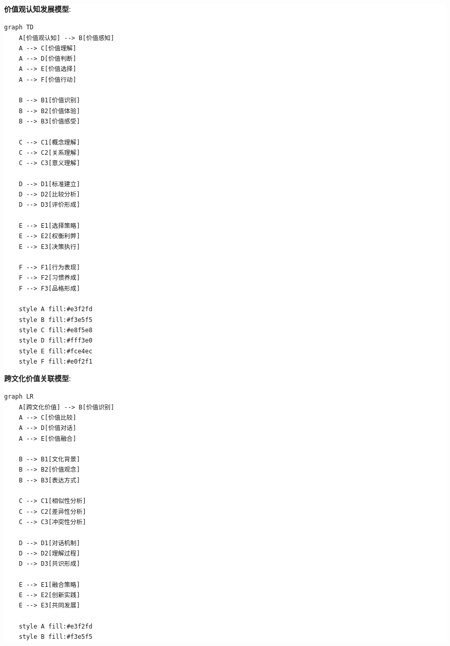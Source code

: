 **价值观认知发展模型**:

```mermaid
graph TD
    A[价值观认知] --> B[价值感知]
    A --> C[价值理解]
    A --> D[价值判断]
    A --> E[价值选择]
    A --> F[价值行动]
    
    B --> B1[价值识别]
    B --> B2[价值体验]
    B --> B3[价值感受]
    
    C --> C1[概念理解]
    C --> C2[关系理解]
    C --> C3[意义理解]
    
    D --> D1[标准建立]
    D --> D2[比较分析]
    D --> D3[评价形成]
    
    E --> E1[选择策略]
    E --> E2[权衡利弊]
    E --> E3[决策执行]
    
    F --> F1[行为表现]
    F --> F2[习惯养成]
    F --> F3[品格形成]
    
    style A fill:#e3f2fd
    style B fill:#f3e5f5
    style C fill:#e8f5e8
    style D fill:#fff3e0
    style E fill:#fce4ec
    style F fill:#e0f2f1
```

**跨文化价值关联模型**:

```mermaid
graph LR
    A[跨文化价值] --> B[价值识别]
    A --> C[价值比较]
    A --> D[价值对话]
    A --> E[价值融合]
    
    B --> B1[文化背景]
    B --> B2[价值观念]
    B --> B3[表达方式]
    
    C --> C1[相似性分析]
    C --> C2[差异性分析]
    C --> C3[冲突性分析]
    
    D --> D1[对话机制]
    D --> D2[理解过程]
    D --> D3[共识形成]
    
    E --> E1[融合策略]
    E --> E2[创新实践]
    E --> E3[共同发展]
    
    style A fill:#e3f2fd
    style B fill:#f3e5f5
```